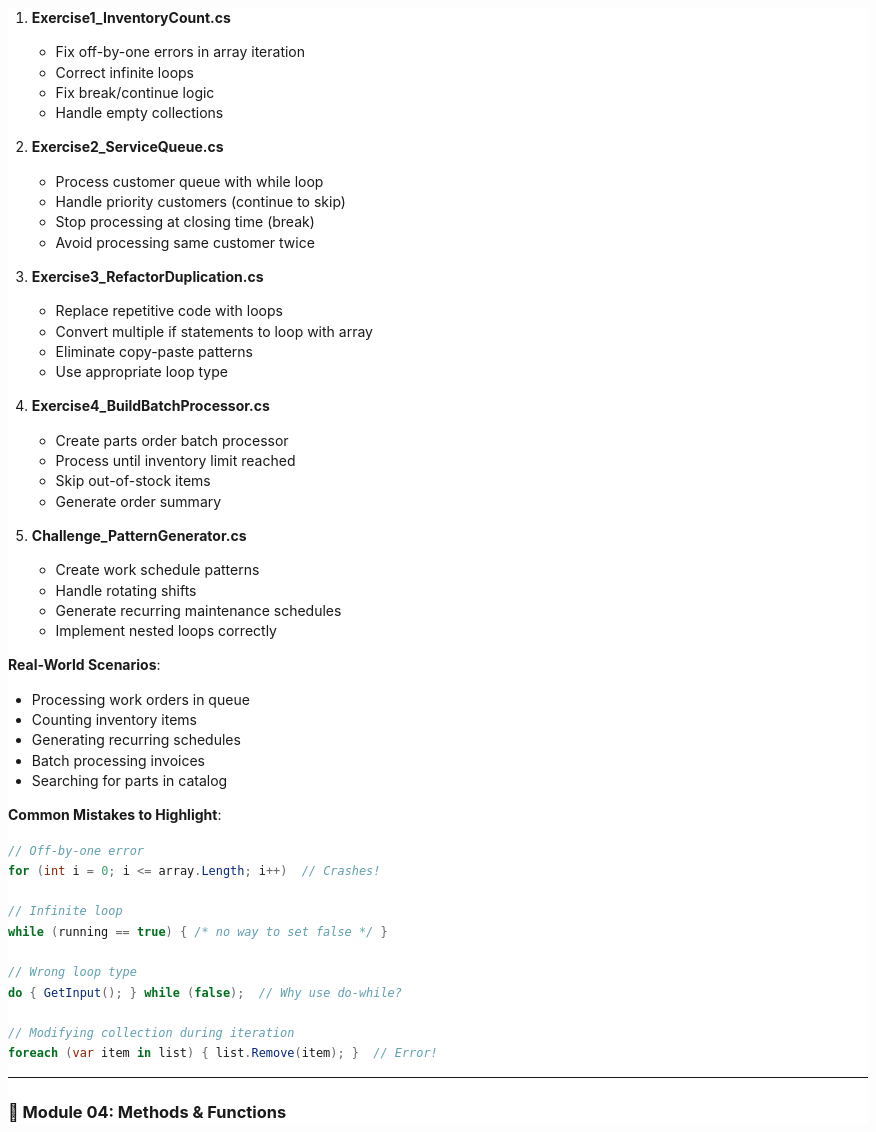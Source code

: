 1. **Exercise1_InventoryCount.cs**
   - Fix off-by-one errors in array iteration
   - Correct infinite loops
   - Fix break/continue logic
   - Handle empty collections

2. **Exercise2_ServiceQueue.cs**
   - Process customer queue with while loop
   - Handle priority customers (continue to skip)
   - Stop processing at closing time (break)
   - Avoid processing same customer twice

3. **Exercise3_RefactorDuplication.cs**
   - Replace repetitive code with loops
   - Convert multiple if statements to loop with array
   - Eliminate copy-paste patterns
   - Use appropriate loop type

4. **Exercise4_BuildBatchProcessor.cs**
   - Create parts order batch processor
   - Process until inventory limit reached
   - Skip out-of-stock items
   - Generate order summary

5. **Challenge_PatternGenerator.cs**
   - Create work schedule patterns
   - Handle rotating shifts
   - Generate recurring maintenance schedules
   - Implement nested loops correctly

**Real-World Scenarios**:
- Processing work orders in queue
- Counting inventory items
- Generating recurring schedules
- Batch processing invoices
- Searching for parts in catalog

**Common Mistakes to Highlight**:
```csharp
// Off-by-one error
for (int i = 0; i <= array.Length; i++)  // Crashes!

// Infinite loop
while (running == true) { /* no way to set false */ }

// Wrong loop type
do { GetInput(); } while (false);  // Why use do-while?

// Modifying collection during iteration
foreach (var item in list) { list.Remove(item); }  // Error!
```

---

### 🔧 Module 04: Methods & Functions
